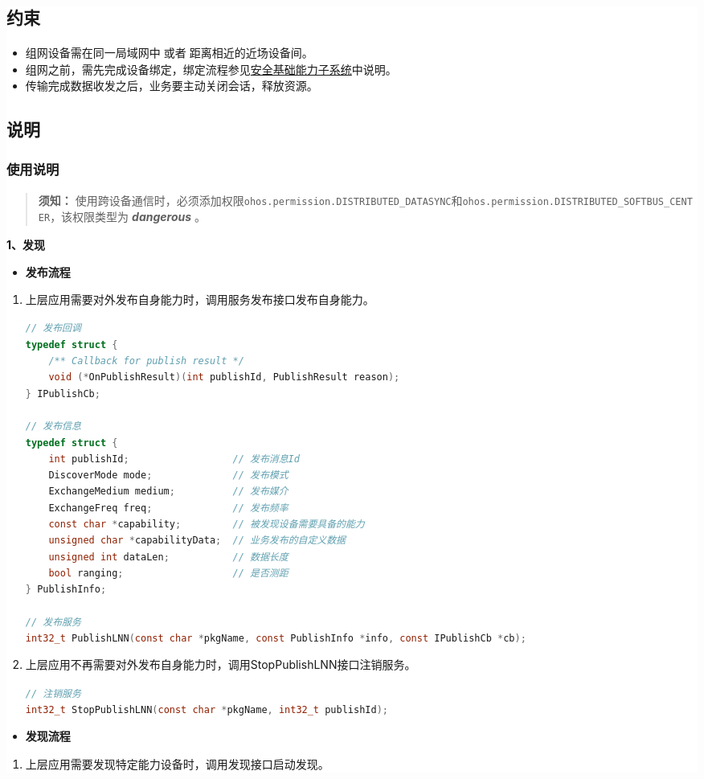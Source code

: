 ## 约束<a name="section119744591305"></a>

-   组网设备需在同一局域网中 或者 距离相近的近场设备间。
-   组网之前，需先完成设备绑定，绑定流程参见[安全基础能力子系统](https://gitee.com/openharmony/docs/blob/master/zh-cn/readme/%E5%AE%89%E5%85%A8%E5%9F%BA%E7%A1%80%E8%83%BD%E5%8A%9B%E5%AD%90%E7%B3%BB%E7%BB%9F.md)中说明。
-   传输完成数据收发之后，业务要主动关闭会话，释放资源。

## 说明<a name="section1312121216216"></a>

### 使用说明<a name="section1698318421816"></a>

>**须知：** 
>使用跨设备通信时，必须添加权限`ohos.permission.DISTRIBUTED_DATASYNC`和`ohos.permission.DISTRIBUTED_SOFTBUS_CENTER`，该权限类型为 _**dangerous**_ 。

**1、发现**

-   **发布流程**

1.  上层应用需要对外发布自身能力时，调用服务发布接口发布自身能力。

    ```C
    // 发布回调
    typedef struct {
        /** Callback for publish result */
        void (*OnPublishResult)(int publishId, PublishResult reason);
    } IPublishCb;

    // 发布信息
    typedef struct {
        int publishId;                  // 发布消息Id
        DiscoverMode mode;              // 发布模式
        ExchangeMedium medium;          // 发布媒介
        ExchangeFreq freq;              // 发布频率
        const char *capability;         // 被发现设备需要具备的能力
        unsigned char *capabilityData;  // 业务发布的自定义数据
        unsigned int dataLen;           // 数据长度
        bool ranging;                   // 是否测距
    } PublishInfo;
    
    // 发布服务
    int32_t PublishLNN(const char *pkgName, const PublishInfo *info, const IPublishCb *cb);
    ```

2.  上层应用不再需要对外发布自身能力时，调用StopPublishLNN接口注销服务。

    ```C
    // 注销服务
    int32_t StopPublishLNN(const char *pkgName, int32_t publishId);
    ```


-   **发现流程**

1.  上层应用需要发现特定能力设备时，调用发现接口启动发现。
